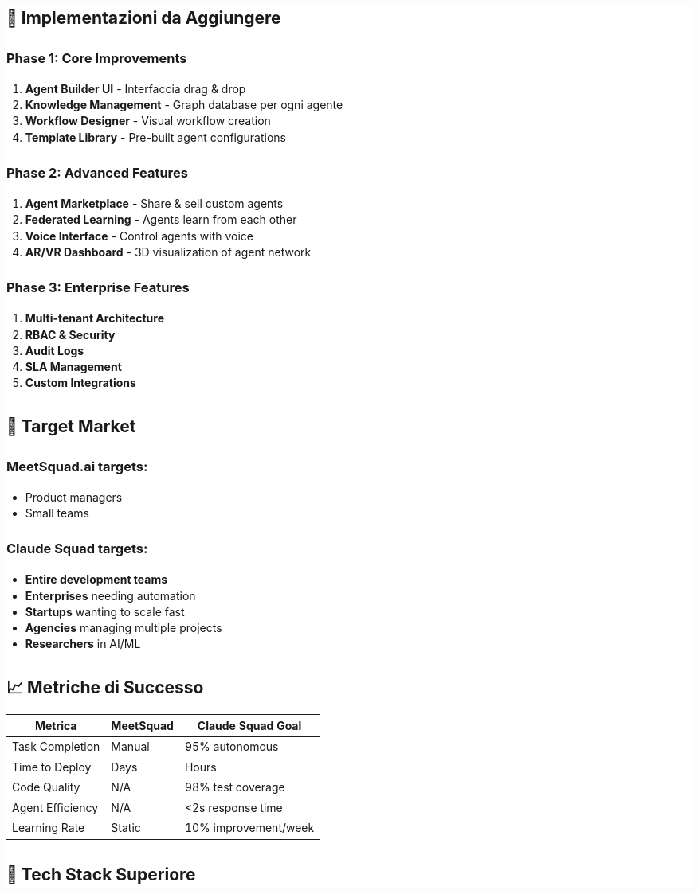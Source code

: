 ## 🚀 Implementazioni da Aggiungere

### Phase 1: Core Improvements
1. **Agent Builder UI** - Interfaccia drag & drop
2. **Knowledge Management** - Graph database per ogni agente
3. **Workflow Designer** - Visual workflow creation
4. **Template Library** - Pre-built agent configurations

### Phase 2: Advanced Features
1. **Agent Marketplace** - Share & sell custom agents
2. **Federated Learning** - Agents learn from each other
3. **Voice Interface** - Control agents with voice
4. **AR/VR Dashboard** - 3D visualization of agent network

### Phase 3: Enterprise Features
1. **Multi-tenant Architecture**
2. **RBAC & Security**
3. **Audit Logs**
4. **SLA Management**
5. **Custom Integrations**

## 🎯 Target Market

### MeetSquad.ai targets:
- Product managers
- Small teams

### Claude Squad targets:
- **Entire development teams**
- **Enterprises** needing automation
- **Startups** wanting to scale fast
- **Agencies** managing multiple projects
- **Researchers** in AI/ML

## 📈 Metriche di Successo

| Metrica | MeetSquad | Claude Squad Goal |
|---------|-----------|------------------|
| Task Completion | Manual | 95% autonomous |
| Time to Deploy | Days | Hours |
| Code Quality | N/A | 98% test coverage |
| Agent Efficiency | N/A | <2s response time |
| Learning Rate | Static | 10% improvement/week |

## 🔧 Tech Stack Superiore
